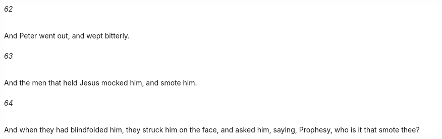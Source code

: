 







###### 62 








And Peter went out, and wept bitterly. 

















###### 63 








And the men that held Jesus mocked him, and smote him. 

















###### 64 








And when they had blindfolded him, they struck him on the face, and asked him, saying, Prophesy, who is it that smote thee? 













